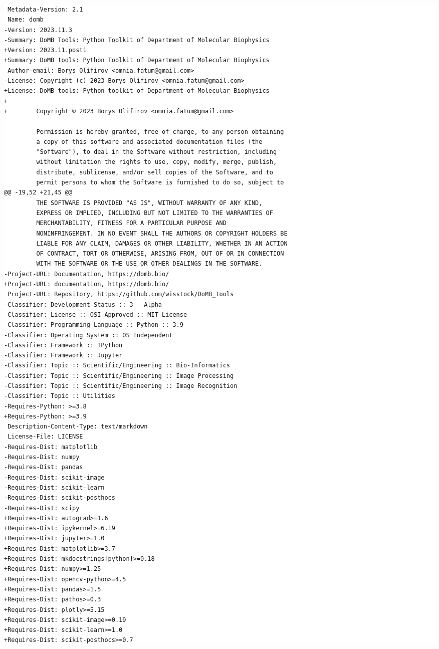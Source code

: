 ```
 Metadata-Version: 2.1
 Name: domb
-Version: 2023.11.3
-Summary: DoMB Tools: Python Toolkit of Department of Molecular Biophysics
+Version: 2023.11.post1
+Summary: DoMB tools: Python Toolkit of Department of Molecular Biophysics
 Author-email: Borys Olifirov <omnia.fatum@gmail.com>
-License: Copyright (c) 2023 Borys Olifirov <omnia.fatum@gmail.com>
+License: DoMB tools: Python toolkit of Department of Molecular Biophysics
+        
+        Copyright © 2023 Borys Olifirov <omnia.fatum@gmail.com>
         
         Permission is hereby granted, free of charge, to any person obtaining
         a copy of this software and associated documentation files (the
         "Software"), to deal in the Software without restriction, including
         without limitation the rights to use, copy, modify, merge, publish,
         distribute, sublicense, and/or sell copies of the Software, and to
         permit persons to whom the Software is furnished to do so, subject to
@@ -19,52 +21,45 @@
         THE SOFTWARE IS PROVIDED "AS IS", WITHOUT WARRANTY OF ANY KIND,
         EXPRESS OR IMPLIED, INCLUDING BUT NOT LIMITED TO THE WARRANTIES OF
         MERCHANTABILITY, FITNESS FOR A PARTICULAR PURPOSE AND
         NONINFRINGEMENT. IN NO EVENT SHALL THE AUTHORS OR COPYRIGHT HOLDERS BE
         LIABLE FOR ANY CLAIM, DAMAGES OR OTHER LIABILITY, WHETHER IN AN ACTION
         OF CONTRACT, TORT OR OTHERWISE, ARISING FROM, OUT OF OR IN CONNECTION
         WITH THE SOFTWARE OR THE USE OR OTHER DEALINGS IN THE SOFTWARE.
-Project-URL: Documentation, https://domb.bio/
+Project-URL: documentation, https://domb.bio/
 Project-URL: Repository, https://github.com/wisstock/DoMB_tools
-Classifier: Development Status :: 3 - Alpha
-Classifier: License :: OSI Approved :: MIT License
-Classifier: Programming Language :: Python :: 3.9
-Classifier: Operating System :: OS Independent
-Classifier: Framework :: IPython
-Classifier: Framework :: Jupyter
-Classifier: Topic :: Scientific/Engineering :: Bio-Informatics
-Classifier: Topic :: Scientific/Engineering :: Image Processing
-Classifier: Topic :: Scientific/Engineering :: Image Recognition
-Classifier: Topic :: Utilities
-Requires-Python: >=3.8
+Requires-Python: >=3.9
 Description-Content-Type: text/markdown
 License-File: LICENSE
-Requires-Dist: matplotlib
-Requires-Dist: numpy
-Requires-Dist: pandas
-Requires-Dist: scikit-image
-Requires-Dist: scikit-learn
-Requires-Dist: scikit-posthocs
-Requires-Dist: scipy
+Requires-Dist: autograd>=1.6
+Requires-Dist: ipykernel>=6.19
+Requires-Dist: jupyter>=1.0
+Requires-Dist: matplotlib>=3.7
+Requires-Dist: mkdocstrings[python]>=0.18
+Requires-Dist: numpy>=1.25
+Requires-Dist: opencv-python>=4.5
+Requires-Dist: pandas>=1.5
+Requires-Dist: pathos>=0.3
+Requires-Dist: plotly>=5.15
+Requires-Dist: scikit-image>=0.19
+Requires-Dist: scikit-learn>=1.0
+Requires-Dist: scikit-posthocs>=0.7
```